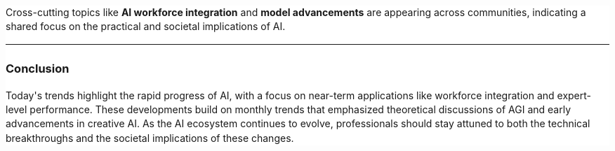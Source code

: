 Cross-cutting topics like **AI workforce integration** and **model advancements** are appearing across communities, indicating a shared focus on the practical and societal implications of AI.

---

### **Conclusion**
Today's trends highlight the rapid progress of AI, with a focus on near-term applications like workforce integration and expert-level performance. These developments build on monthly trends that emphasized theoretical discussions of AGI and early advancements in creative AI. As the AI ecosystem continues to evolve, professionals should stay attuned to both the technical breakthroughs and the societal implications of these changes.